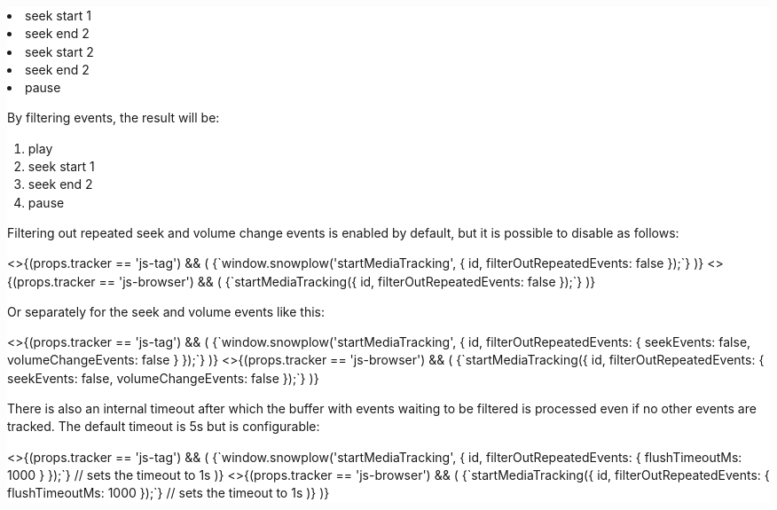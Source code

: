 <li>seek start 1</li>
<li>seek end 2</li>
<li>seek start 2</li>
<li>seek end 2</li>
<li>pause</li>
</ol>
<p>
By filtering events, the result will be:
</p>
<ol>
<li>play</li>
<li>seek start 1</li>
<li>seek end 2</li>
<li>pause</li>
</ol>
<p>
Filtering out repeated seek and volume change events is enabled by default, but it is possible to disable as follows:
</p>
<>{(props.tracker == 'js-tag') && (<CodeBlock language="javascript">
{`window.snowplow('startMediaTracking', { id, filterOutRepeatedEvents: false });`}
</CodeBlock>)}</>
<>{(props.tracker == 'js-browser') && (<CodeBlock language="javascript">
{`startMediaTracking({ id, filterOutRepeatedEvents: false });`}
</CodeBlock>)}</>
<p>
Or separately for the seek and volume events like this:
</p>
<>{(props.tracker == 'js-tag') && (<CodeBlock language="javascript">
{`window.snowplow('startMediaTracking', { id, filterOutRepeatedEvents: { seekEvents: false, volumeChangeEvents: false } });`}
</CodeBlock>)}</>
<>{(props.tracker == 'js-browser') && (<CodeBlock language="javascript">
{`startMediaTracking({ id, filterOutRepeatedEvents: { seekEvents: false, volumeChangeEvents: false });`}
</CodeBlock>)}</>
<p>
There is also an internal timeout after which the buffer with events waiting to be filtered is processed even if no other events are tracked.
The default timeout is 5s but is configurable:
</p>
<>{(props.tracker == 'js-tag') && (<CodeBlock language="javascript">
{`window.snowplow('startMediaTracking', { id, filterOutRepeatedEvents: { flushTimeoutMs: 1000 } });`} // sets the timeout to 1s
</CodeBlock>)}</>
<>{(props.tracker == 'js-browser') && (<CodeBlock language="javascript">
{`startMediaTracking({ id, filterOutRepeatedEvents: { flushTimeoutMs: 1000 });`} // sets the timeout to 1s
</CodeBlock>)}</>
</>)}</>
